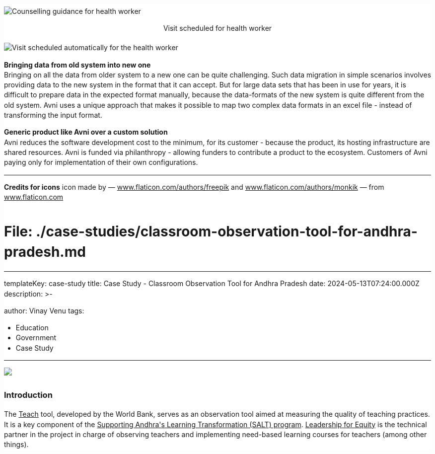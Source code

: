 <img src="/img/screenshot-2019-12-12-at-6.44.01-pm.png" alt="Counselling guidance for health worker" height="432" width="306" align='middle'>

<br/>

<p align='center'>Visit scheduled for health worker</p>

<img src="/img/ck-visit-scheduling.png" alt="Visit scheduled automatically for the health worker" height="432" width="306" align='middle'>

<br/>

**Bringing data from old system into new one**\
Bringing on all the data from older system to a new one can be quite challenging. Such data migration in simple scenarios involves providing data to the new system in the format that it can accept. But for large data sets that has been in use for years, it is difficult to prepare data in the expected format manually, because the data-formats of the new system is quite different from the old system. Avni uses a unique approach that makes it possible to map two complex data formats in an excel file - instead of transforming the input format.

**Generic product like Avni over a custom solution**\
Avni reduces the software development cost to the minimum, for its customer - because the product, its hosting infrastructure are shared resources. Avni is funded via philanthropy - allowing funders to contribute a product to the ecosystem. Customers of Avni paying only for implementation of their own configurations.

- - -

**Credits for icons**
icon made by — www.flaticon.com/authors/freepik and www.flaticon.com/authors/monkik — from www.flaticon.com


# File: ./case-studies/classroom-observation-tool-for-andhra-pradesh.md

---
templateKey: case-study
title: Case Study - Classroom Observation Tool for Andhra Pradesh
date: 2024-05-13T07:24:00.000Z
description: >-
  
author: Vinay Venu
tags:
  - Education
  - Government
  - Case Study
---

![](/img/classroom-observation-tool-for-andhra-pradesh/classroom.jpg)


### Introduction
The [Teach](https://www.worldbank.org/en/topic/education/brief/teach-related-blogs) tool, developed by the World Bank, serves as an observation tool aimed at measuring the quality of teaching practices. It is a key component of the [Supporting Andhra's Learning Transformation (SALT) program](https://schooledu.ap.gov.in/samagrashiksha/?page_id=209). [Leadership for Equity](https://www.leadershipforequity.org) is the technical partner in the project in charge of observing teachers and implementing need-based learning courses for teachers (among other things). 
